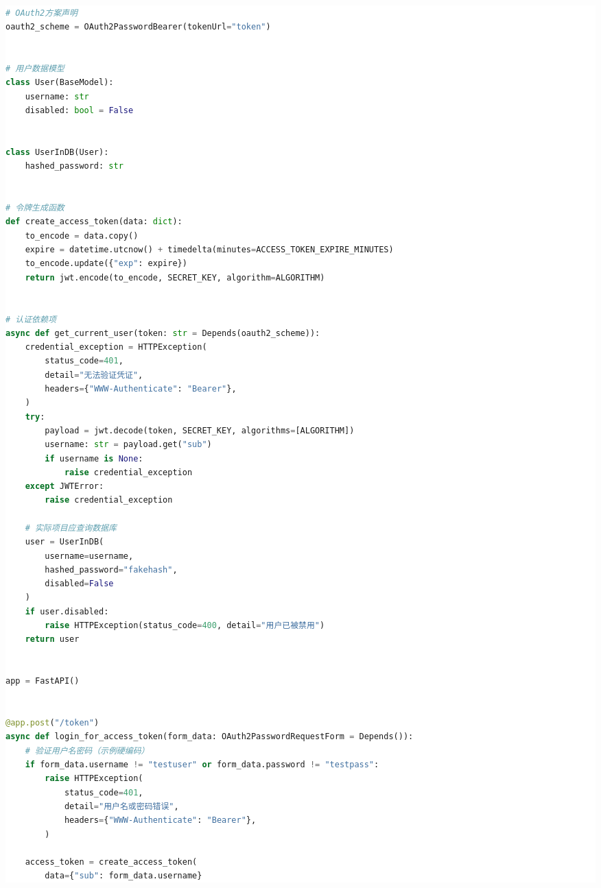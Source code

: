 ```python
# OAuth2方案声明
oauth2_scheme = OAuth2PasswordBearer(tokenUrl="token")


# 用户数据模型
class User(BaseModel):
    username: str
    disabled: bool = False


class UserInDB(User):
    hashed_password: str


# 令牌生成函数
def create_access_token(data: dict):
    to_encode = data.copy()
    expire = datetime.utcnow() + timedelta(minutes=ACCESS_TOKEN_EXPIRE_MINUTES)
    to_encode.update({"exp": expire})
    return jwt.encode(to_encode, SECRET_KEY, algorithm=ALGORITHM)


# 认证依赖项
async def get_current_user(token: str = Depends(oauth2_scheme)):
    credential_exception = HTTPException(
        status_code=401,
        detail="无法验证凭证",
        headers={"WWW-Authenticate": "Bearer"},
    )
    try:
        payload = jwt.decode(token, SECRET_KEY, algorithms=[ALGORITHM])
        username: str = payload.get("sub")
        if username is None:
            raise credential_exception
    except JWTError:
        raise credential_exception

    # 实际项目应查询数据库
    user = UserInDB(
        username=username,
        hashed_password="fakehash",
        disabled=False
    )
    if user.disabled:
        raise HTTPException(status_code=400, detail="用户已被禁用")
    return user


app = FastAPI()


@app.post("/token")
async def login_for_access_token(form_data: OAuth2PasswordRequestForm = Depends()):
    # 验证用户名密码（示例硬编码）
    if form_data.username != "testuser" or form_data.password != "testpass":
        raise HTTPException(
            status_code=401,
            detail="用户名或密码错误",
            headers={"WWW-Authenticate": "Bearer"},
        )

    access_token = create_access_token(
        data={"sub": form_data.username}
```